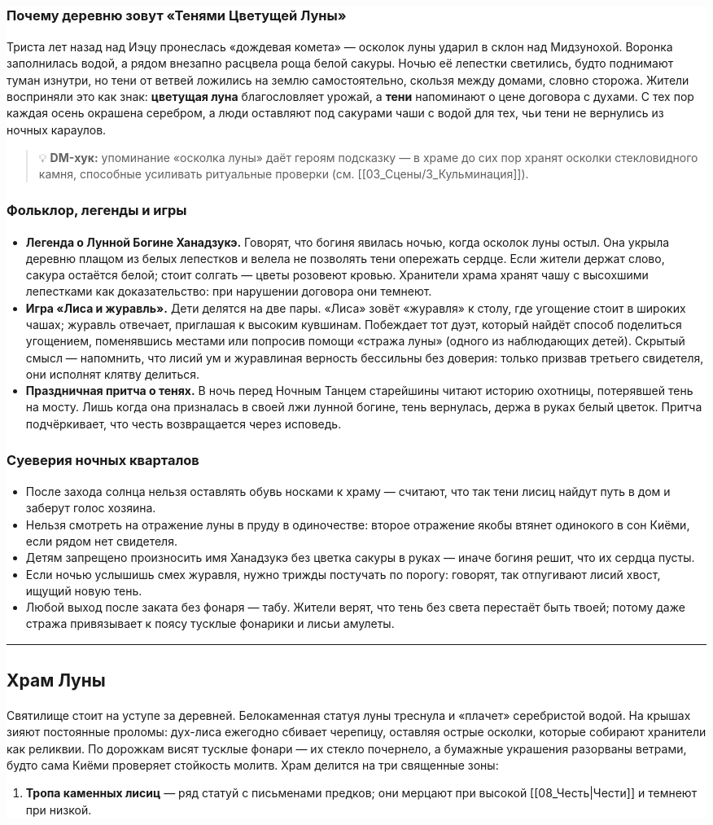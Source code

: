 ### Почему деревню зовут «Тенями Цветущей Луны»

Триста лет назад над Иэцу пронеслась «дождевая комета» — осколок луны ударил в склон над Мидзунохой. Воронка заполнилась водой, а рядом внезапно расцвела роща белой сакуры. Ночью её лепестки светились, будто поднимают туман изнутри, но тени от ветвей ложились на землю самостоятельно, скользя между домами, словно сторожа. Жители восприняли это как знак: **цветущая луна** благословляет урожай, а **тени** напоминают о цене договора с духами. С тех пор каждая осень окрашена серебром, а люди оставляют под сакурами чаши с водой для тех, чьи тени не вернулись из ночных караулов.

> 💡 **DM-хук:** упоминание «осколка луны» даёт героям подсказку — в храме до сих пор хранят осколки стекловидного камня, способные усиливать ритуальные проверки (см. [[03_Сцены/3_Кульминация]]).

### Фольклор, легенды и игры

- **Легенда о Лунной Богине Ханадзукэ.** Говорят, что богиня явилась ночью, когда осколок луны остыл. Она укрыла деревню плащом из белых лепестков и велела не позволять тени опережать сердце. Если жители держат слово, сакура остаётся белой; стоит солгать — цветы розовеют кровью. Хранители храма хранят чашу с высохшими лепестками как доказательство: при нарушении договора они темнеют.
- **Игра «Лиса и журавль».** Дети делятся на две пары. «Лиса» зовёт «журавля» к столу, где угощение стоит в широких чашах; журавль отвечает, приглашая к высоким кувшинам. Побеждает тот дуэт, который найдёт способ поделиться угощением, поменявшись местами или попросив помощи «стража луны» (одного из наблюдающих детей). Скрытый смысл — напомнить, что лисий ум и журавлиная верность бессильны без доверия: только призвав третьего свидетеля, они исполнят клятву делиться.
- **Праздничная притча о тенях.** В ночь перед Ночным Танцем старейшины читают историю охотницы, потерявшей тень на мосту. Лишь когда она призналась в своей лжи лунной богине, тень вернулась, держа в руках белый цветок. Притча подчёркивает, что честь возвращается через исповедь.

### Суеверия ночных кварталов

- После захода солнца нельзя оставлять обувь носками к храму — считают, что так тени лисиц найдут путь в дом и заберут голос хозяина.
- Нельзя смотреть на отражение луны в пруду в одиночестве: второе отражение якобы втянет одинокого в сон Киёми, если рядом нет свидетеля.
- Детям запрещено произносить имя Ханадзукэ без цветка сакуры в руках — иначе богиня решит, что их сердца пусты.
- Если ночью услышишь смех журавля, нужно трижды постучать по порогу: говорят, так отпугивают лисий хвост, ищущий новую тень.
- Любой выход после заката без фонаря — табу. Жители верят, что тень без света перестаёт быть твоей; потому даже стража привязывает к поясу тусклые фонарики и лисьи амулеты.

---

## Храм Луны

Святилище стоит на уступе за деревней. Белокаменная статуя луны треснула и «плачет» серебристой водой. На крышах зияют постоянные проломы: дух-лиса ежегодно сбивает черепицу, оставляя острые осколки, которые собирают хранители как реликвии. По дорожкам висят тусклые фонари — их стекло почернело, а бумажные украшения разорваны ветрами, будто сама Киёми проверяет стойкость молитв. Храм делится на три священные зоны:

1. **Тропа каменных лисиц** — ряд статуй с письменами предков; они мерцают при высокой [[08_Честь|Чести]] и темнеют при низкой.
